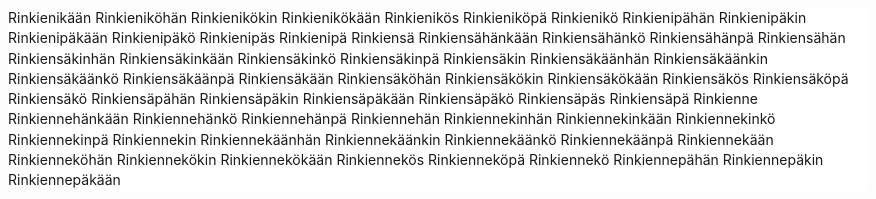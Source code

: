 Rinkienikään
Rinkieniköhän
Rinkienikökin
Rinkienikökään
Rinkienikös
Rinkieniköpä
Rinkienikö
Rinkienipähän
Rinkienipäkin
Rinkienipäkään
Rinkienipäkö
Rinkienipäs
Rinkienipä
Rinkiensä
Rinkiensähänkään
Rinkiensähänkö
Rinkiensähänpä
Rinkiensähän
Rinkiensäkinhän
Rinkiensäkinkään
Rinkiensäkinkö
Rinkiensäkinpä
Rinkiensäkin
Rinkiensäkäänhän
Rinkiensäkäänkin
Rinkiensäkäänkö
Rinkiensäkäänpä
Rinkiensäkään
Rinkiensäköhän
Rinkiensäkökin
Rinkiensäkökään
Rinkiensäkös
Rinkiensäköpä
Rinkiensäkö
Rinkiensäpähän
Rinkiensäpäkin
Rinkiensäpäkään
Rinkiensäpäkö
Rinkiensäpäs
Rinkiensäpä
Rinkienne
Rinkiennehänkään
Rinkiennehänkö
Rinkiennehänpä
Rinkiennehän
Rinkiennekinhän
Rinkiennekinkään
Rinkiennekinkö
Rinkiennekinpä
Rinkiennekin
Rinkiennekäänhän
Rinkiennekäänkin
Rinkiennekäänkö
Rinkiennekäänpä
Rinkiennekään
Rinkienneköhän
Rinkiennekökin
Rinkiennekökään
Rinkiennekös
Rinkienneköpä
Rinkiennekö
Rinkiennepähän
Rinkiennepäkin
Rinkiennepäkään